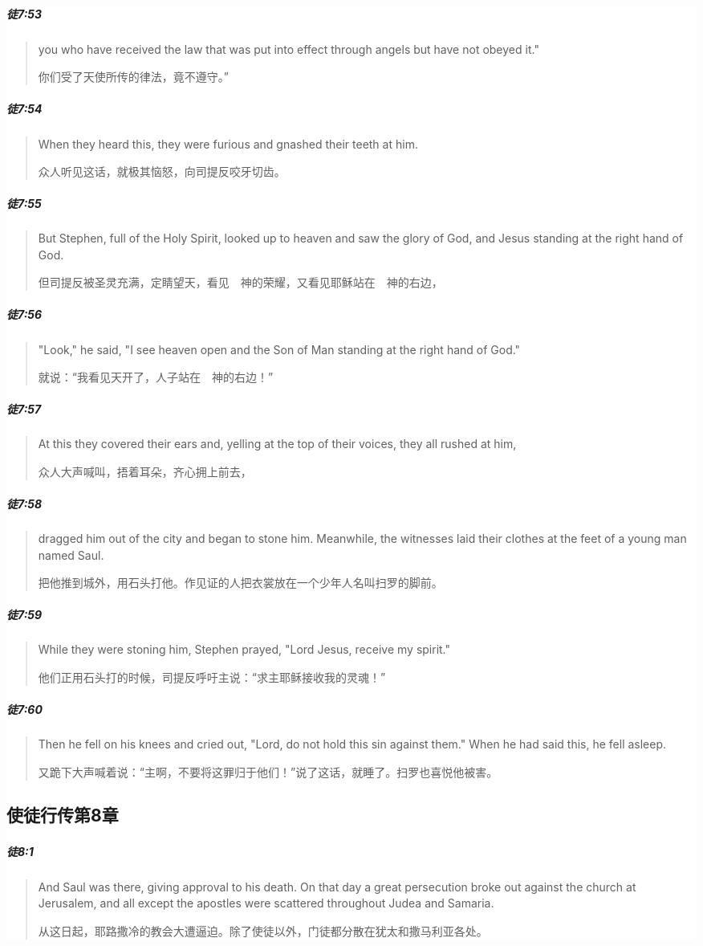 
##### 徒7:53
> you who have received the law that was put into effect through angels but have not obeyed it."
>
> 你们受了天使所传的律法，竟不遵守。”


##### 徒7:54
> When they heard this, they were furious and gnashed their teeth at him.
>
> 众人听见这话，就极其恼怒，向司提反咬牙切齿。


##### 徒7:55
> But Stephen, full of the Holy Spirit, looked up to heaven and saw the glory of God, and Jesus standing at the right hand of God.
>
> 但司提反被圣灵充满，定睛望天，看见　神的荣耀，又看见耶稣站在　神的右边，


##### 徒7:56
> "Look," he said, "I see heaven open and the Son of Man standing at the right hand of God."
>
> 就说：“我看见天开了，人子站在　神的右边！”


##### 徒7:57
> At this they covered their ears and, yelling at the top of their voices, they all rushed at him,
>
> 众人大声喊叫，捂着耳朵，齐心拥上前去，


##### 徒7:58
> dragged him out of the city and began to stone him. Meanwhile, the witnesses laid their clothes at the feet of a young man named Saul.
>
> 把他推到城外，用石头打他。作见证的人把衣裳放在一个少年人名叫扫罗的脚前。


##### 徒7:59
> While they were stoning him, Stephen prayed, "Lord Jesus, receive my spirit."
>
> 他们正用石头打的时候，司提反呼吁主说：“求主耶稣接收我的灵魂！”


##### 徒7:60
> Then he fell on his knees and cried out, "Lord, do not hold this sin against them." When he had said this, he fell asleep.
>
> 又跪下大声喊着说：“主啊，不要将这罪归于他们！”说了这话，就睡了。扫罗也喜悦他被害。


## 使徒行传第8章
##### 徒8:1
> And Saul was there, giving approval to his death. On that day a great persecution broke out against the church at Jerusalem, and all except the apostles were scattered throughout Judea and Samaria.
>
> 从这日起，耶路撒冷的教会大遭逼迫。除了使徒以外，门徒都分散在犹太和撒马利亚各处。
